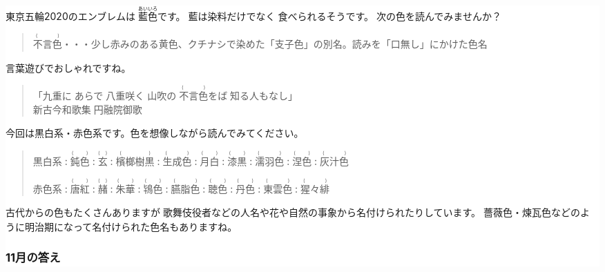 <span data-dur="3.105" data-begin="664.050" id="xmri_00D0">東京五輪2020のエンブレムは</span>
<span data-dur="2.197" data-begin="667.155" id="xmri_00D1"><ruby>藍色<rt>あいいろ</rt></ruby>です。</span>
<span data-dur="2.255" data-begin="669.352" id="xmri_00D2">藍は染料だけでなく</span>
<span data-dur="3.033" data-begin="671.607" id="xmri_00D3">食べられるそうです。</span>
<span data-dur="3.654" data-begin="674.640" id="xmri_00D4">次の色を読んでみませんか？</span>


<blockquote markdown="1">

<ruby>不言色<rt>(&nbsp;&nbsp;&nbsp;)</rt></ruby>・・・少し赤みのある黄色、クチナシで染めた「支子色」の別名。読みを「口無し」にかけた色名

</blockquote>

言葉遊びでおしゃれですね。

<blockquote markdown="1">

「九重に あらで 八重咲く 山吹の <ruby>不言色<rt>(&nbsp;&nbsp;&nbsp;)</rt></ruby>をば 知る人もなし」  
新古今和歌集 円融院御歌

</blockquote>

今回は黒白系・赤色系です。色を想像しながら読んでみてください。

<blockquote markdown="1">

黒白系
: <ruby>鈍色<rt>(&nbsp;&nbsp;&nbsp;)</rt></ruby>
: <ruby>玄<rt>(&nbsp;&nbsp;&nbsp;)</rt></ruby>
: <ruby>檳榔樹黒<rt>(&nbsp;&nbsp;&nbsp;)</rt></ruby>
: <ruby>生成色<rt>(&nbsp;&nbsp;&nbsp;)</rt></ruby>
: <ruby>月白<rt>(&nbsp;&nbsp;&nbsp;)</rt></ruby>
: <ruby>漆黒<rt>(&nbsp;&nbsp;&nbsp;)</rt></ruby>
: <ruby>濡羽色<rt>(&nbsp;&nbsp;&nbsp;)</rt></ruby>
: <ruby>涅色<rt>(&nbsp;&nbsp;&nbsp;)</rt></ruby>
: <ruby>灰汁色<rt>(&nbsp;&nbsp;&nbsp;)</rt></ruby>

赤色系
: <ruby>唐紅<rt>(&nbsp;&nbsp;&nbsp;)</rt></ruby>
: <ruby>赭<rt>(&nbsp;&nbsp;&nbsp;)</rt></ruby>
: <ruby>朱華<rt>(&nbsp;&nbsp;&nbsp;)</rt></ruby>
: <ruby>鴇色<rt>(&nbsp;&nbsp;&nbsp;)</rt></ruby>
: <ruby>臙脂色<rt>(&nbsp;&nbsp;&nbsp;)</rt></ruby>
: <ruby>聴色<rt>(&nbsp;&nbsp;&nbsp;)</rt></ruby>
: <ruby>丹色<rt>(&nbsp;&nbsp;&nbsp;)</rt></ruby>
: <ruby>東雲色<rt>(&nbsp;&nbsp;&nbsp;)</rt></ruby>
: <ruby>猩々緋<rt>(&nbsp;&nbsp;&nbsp;)</rt></ruby>

</blockquote>

<span data-dur="2.737" data-begin="682.106" id="xmri_00D6">古代からの色もたくさんありますが</span>
<span data-dur="6.986" data-begin="684.843" id="xmri_00D7">歌舞伎役者などの人名や花や自然の事象から名付けられたりしています。</span>
<span data-dur="7.572" data-begin="691.829" id="xmri_00D8">薔薇色・煉瓦色などのように明治期になって名付けられた色名もありますね。</span>

### <span data-dur="2.454" data-begin="699.401" id="xmri_00D9">11月の答え</span>
